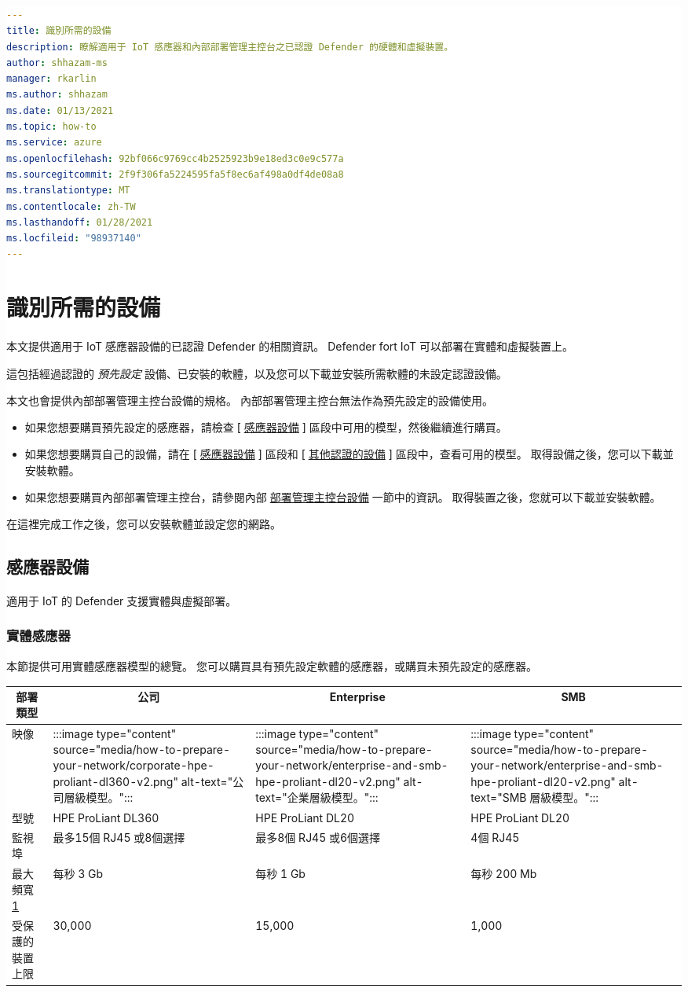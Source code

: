 ```yaml
---
title: 識別所需的設備
description: 瞭解適用于 IoT 感應器和內部部署管理主控台之已認證 Defender 的硬體和虛擬裝置。
author: shhazam-ms
manager: rkarlin
ms.author: shhazam
ms.date: 01/13/2021
ms.topic: how-to
ms.service: azure
ms.openlocfilehash: 92bf066c9769cc4b2525923b9e18ed3c0e9c577a
ms.sourcegitcommit: 2f9f306fa5224595fa5f8ec6af498a0df4de08a8
ms.translationtype: MT
ms.contentlocale: zh-TW
ms.lasthandoff: 01/28/2021
ms.locfileid: "98937140"
---
```

# <a name="identify-required-appliances"></a>識別所需的設備

本文提供適用于 IoT 感應器設備的已認證 Defender 的相關資訊。 Defender fort IoT 可以部署在實體和虛擬裝置上。

這包括經過認證的 *預先設定* 設備、已安裝的軟體，以及您可以下載並安裝所需軟體的未設定認證設備。

本文也會提供內部部署管理主控台設備的規格。 內部部署管理主控台無法作為預先設定的設備使用。

- 如果您想要購買預先設定的感應器，請檢查 [ [感應器設備](#sensor-appliances) ] 區段中可用的模型，然後繼續進行購買。

- 如果您想要購買自己的設備，請在 [ [感應器設備](#sensor-appliances) ] 區段和 [ [其他認證的設備](#additional-certified-appliances) ] 區段中，查看可用的模型。 取得設備之後，您可以下載並安裝軟體。

- 如果您想要購買內部部署管理主控台，請參閱內部 [部署管理主控台設備](#on-premises-management-console-appliance) 一節中的資訊。 取得裝置之後，您就可以下載並安裝軟體。

在這裡完成工作之後，您可以安裝軟體並設定您的網路。

## <a name="sensor-appliances"></a>感應器設備

適用于 IoT 的 Defender 支援實體與虛擬部署。

### <a name="physical-sensors"></a>實體感應器

本節提供可用實體感應器模型的總覽。 您可以購買具有預先設定軟體的感應器，或購買未預先設定的感應器。

| 部署類型 | 公司 | Enterprise | SMB |
|--|--|--|--|
| 映像 | :::image type="content" source="media/how-to-prepare-your-network/corporate-hpe-proliant-dl360-v2.png" alt-text="公司層級模型。"::: | :::image type="content" source="media/how-to-prepare-your-network/enterprise-and-smb-hpe-proliant-dl20-v2.png" alt-text="企業層級模型。"::: | :::image type="content" source="media/how-to-prepare-your-network/enterprise-and-smb-hpe-proliant-dl20-v2.png" alt-text="SMB 層級模型。"::: |
| 型號 | HPE ProLiant DL360 | HPE ProLiant DL20 | HPE ProLiant DL20 |
| 監視埠 | 最多15個 RJ45 或8個選擇 | 最多8個 RJ45 或6個選擇 | 4個 RJ45 |
| 最大頻寬 [1](#anchortext) | 每秒 3 Gb | 每秒 1 Gb | 每秒 200 Mb |
| 受保護的裝置上限 | 30,000 | 15,000 | 1,000 |
